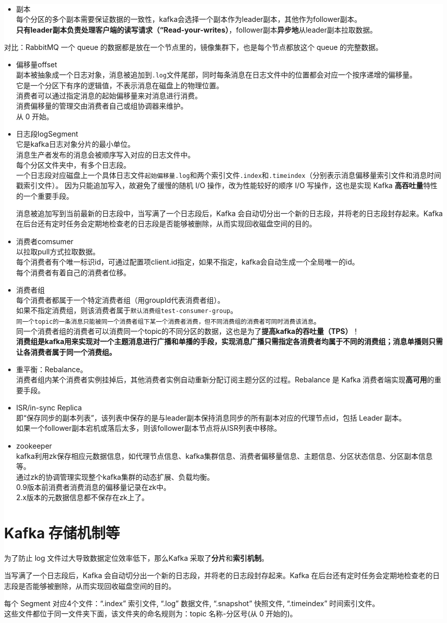 - 副本  
每个分区的多个副本需要保证数据的一致性，kafka会选择一个副本作为leader副本，其他作为follower副本。  
**只有leader副本负责处理客户端的读写请求（“Read-your-writes）**，follower副本**异步地**从leader副本拉取数据。

对比：RabbitMQ 一个 queue 的数据都是放在一个节点里的，镜像集群下，也是每个节点都放这个 queue 的完整数据。

- 偏移量offset  
副本被抽象成一个日志对象，消息被追加到`.log`文件尾部，同时每条消息在日志文件中的位置都会对应一个按序递增的偏移量。  
它是一个分区下有序的逻辑值，不表示消息在磁盘上的物理位置。  
消费者可以通过指定消息的起始偏移量来对消息进行消费。  
消费偏移量的管理交由消费者自己或组协调器来维护。    
从 0 开始。  

- 日志段logSegment  
它是kafka日志对象分片的最小单位。  
消息生产者发布的消息会被顺序写入对应的日志文件中。  
每个分区文件夹中，有多个日志段。  
一个日志段对应磁盘上一个具体日志文件`起始偏移量.log`和两个索引文件`.index`和`.timeindex`（分别表示消息偏移量索引文件和消息时间戳索引文件）。
因为只能追加写入，故避免了缓慢的随机 I/O 操作，改为性能较好的顺序 I/O 写操作，这也是实现 Kafka **高吞吐量**特性的一个重要手段。 

  消息被追加写到当前最新的日志段中，当写满了一个日志段后，Kafka 会自动切分出一个新的日志段，并将老的日志段封存起来。Kafka 在后台还有定时任务会定期地检查老的日志段是否能够被删除，从而实现回收磁盘空间的目的。 

- 消费者comsumer  
以拉取pull方式拉取数据。  
每个消费者有个唯一标识id，可通过配置项client.id指定，如果不指定，kafka会自动生成一个全局唯一的id。  
每个消费者有着自己的消费者位移。  

- 消费者组  
每个消费者都属于一个特定消费者组（用groupId代表消费者组）。  
如果不指定消费组，则该消费者属于`默认消费组test-consumer-group`。  
`同一个topic的一条消息只能被同一个消费者组下某一个消费者消费，但不同消费组的消费者可同时消费该消息`。  
同一个消费者组的消费者可以消费同一个topic的不同分区的数据，这也是为了**提高kafka的吞吐量（TPS）**！  
**消费组是kafka用来实现对一个主题消息进行广播和单播的手段，实现消息广播只需指定各消费者均属于不同的消费组；消息单播则只需让各消费者属于同一个消费组。**

- 重平衡：Rebalance。  
消费者组内某个消费者实例挂掉后，其他消费者实例自动重新分配订阅主题分区的过程。Rebalance 是 Kafka 消费者端实现**高可用**的重要手段。

- ISR/in-sync Replica  
即“保存同步的副本列表”，该列表中保存的是与leader副本保持消息同步的所有副本对应的代理节点id，包括 Leader 副本。  
如果一个follower副本宕机或落后太多，则该follower副本节点将从ISR列表中移除。

- zookeeper  
kafka利用zk保存相应元数据信息，如代理节点信息、kafka集群信息、消费者偏移量信息、主题信息、分区状态信息、分区副本信息等。  
通过zk的协调管理实现整个kafka集群的动态扩展、负载均衡。  
0.9版本前消费者消费消息的偏移量记录在zk中。  
2.x版本的元数据信息都不保存在zk上了。



# Kafka 存储机制等
为了防止 log 文件过大导致数据定位效率低下，那么Kafka 采取了**分片**和**索引机制**。 

当写满了一个日志段后，Kafka 会自动切分出一个新的日志段，并将老的日志段封存起来。Kafka 在后台还有定时任务会定期地检查老的日志段是否能够被删除，从而实现回收磁盘空间的目的。
 
每个 Segment 对应4个文件：“.index” 索引文件, “.log” 数据文件,  “.snapshot” 快照文件,  “.timeindex” 时间索引文件。  
这些文件都位于同一文件夹下面，该文件夹的命名规则为：topic 名称-分区号(从 0 开始的)。   
